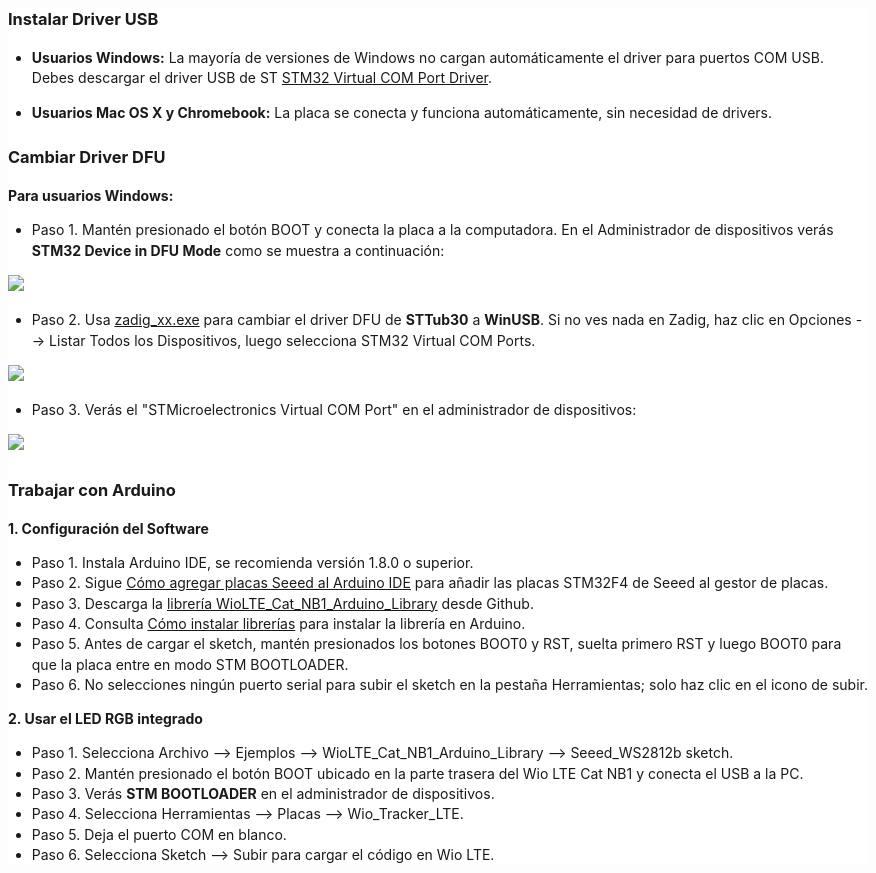 ### Instalar Driver USB

- **Usuarios Windows:** La mayoría de versiones de Windows no cargan automáticamente el driver para puertos COM USB. Debes descargar el driver USB de ST [STM32 Virtual COM Port Driver](https://www.st.com/en/development-tools/stsw-stm32102.html#get-software).

- **Usuarios Mac OS X y Chromebook:** La placa se conecta y funciona automáticamente, sin necesidad de drivers.

### Cambiar Driver DFU

**Para usuarios Windows:**  

- Paso 1. Mantén presionado el botón BOOT y conecta la placa a la computadora. En el Administrador de dispositivos verás **STM32 Device in DFU Mode** como se muestra a continuación:

![](https://files.seeedstudio.com/wiki/Wio_LTE/img/before_driver_installation.png)

- Paso 2. Usa [zadig_xx.exe](https://files.seeedstudio.com/wiki/Wio_LTE/res/zadig_2.1.2.exe) para cambiar el driver DFU de **STTub30** a **WinUSB**. Si no ves nada en Zadig, haz clic en Opciones --> Listar Todos los Dispositivos, luego selecciona STM32 Virtual COM Ports.

![](https://files.seeedstudio.com/wiki/Wio_LTE/img/zadig.png)

- Paso 3. Verás el "STMicroelectronics Virtual COM Port" en el administrador de dispositivos:

![](https://files.seeedstudio.com/wiki/Wio_LTE/img/after_driver_installation.png)

### Trabajar con Arduino

**1. Configuración del Software**

- Paso 1. Instala Arduino IDE, se recomienda versión 1.8.0 o superior.  
- Paso 2. Sigue [Cómo agregar placas Seeed al Arduino IDE](https://wiki.seeedstudio.com/Seeed_Arduino_Boards/) para añadir las placas STM32F4 de Seeed al gestor de placas.  
- Paso 3. Descarga la [librería WioLTE_Cat_NB1_Arduino_Library](https://github.com/lanselambor/WioLTE_Cat_NB1_Arduino_Library) desde Github.  
- Paso 4. Consulta [Cómo instalar librerías](https://wiki.seeedstudio.com/How_to_install_Arduino_Library) para instalar la librería en Arduino.  
- Paso 5. Antes de cargar el sketch, mantén presionados los botones BOOT0 y RST, suelta primero RST y luego BOOT0 para que la placa entre en modo STM BOOTLOADER.  
- Paso 6. No selecciones ningún puerto serial para subir el sketch en la pestaña Herramientas; solo haz clic en el icono de subir.

**2. Usar el LED RGB integrado**

- Paso 1. Selecciona Archivo --> Ejemplos --> WioLTE_Cat_NB1_Arduino_Library --> Seeed_WS2812b sketch.  
- Paso 2. Mantén presionado el botón BOOT ubicado en la parte trasera del Wio LTE Cat NB1 y conecta el USB a la PC.  
- Paso 3. Verás **STM BOOTLOADER** en el administrador de dispositivos.  
- Paso 4. Selecciona Herramientas --> Placas --> Wio_Tracker_LTE.  
- Paso 5. Deja el puerto COM en blanco.  
- Paso 6. Selecciona Sketch --> Subir para cargar el código en Wio LTE.
